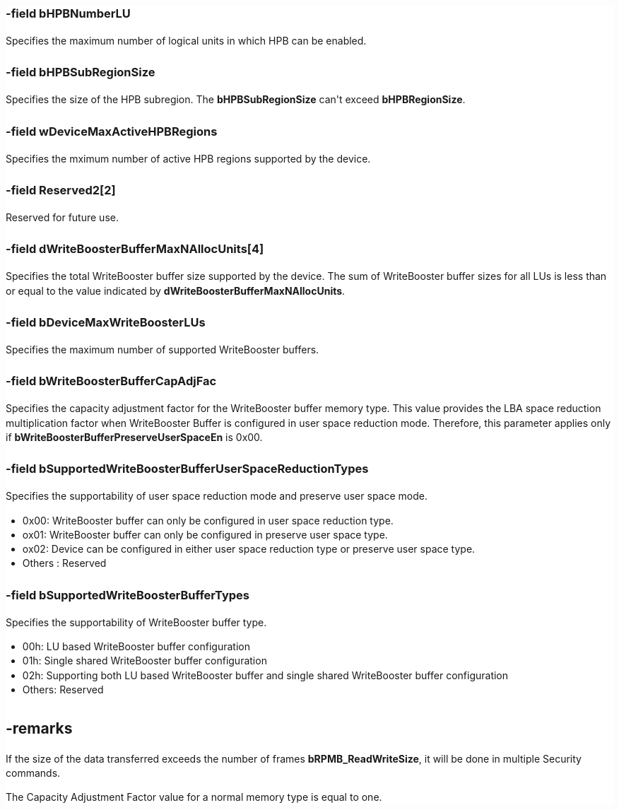 ### -field bHPBNumberLU

Specifies the maximum number of logical units in which HPB can be enabled.

### -field bHPBSubRegionSize

Specifies the size of the HPB subregion. The **bHPBSubRegionSize** can't exceed **bHPBRegionSize**.

### -field wDeviceMaxActiveHPBRegions

Specifies the mximum number of active HPB regions supported by the device.

### -field Reserved2[2]

Reserved for future use.

### -field dWriteBoosterBufferMaxNAllocUnits[4]

Specifies the total WriteBooster buffer size supported by the device. The sum of WriteBooster buffer sizes for all LUs is less than or equal to the value indicated by **dWriteBoosterBufferMaxNAllocUnits**.

### -field bDeviceMaxWriteBoosterLUs

Specifies the maximum number of supported WriteBooster buffers.

### -field bWriteBoosterBufferCapAdjFac

Specifies the capacity adjustment factor for the WriteBooster buffer memory type. This value provides the LBA space reduction multiplication factor when WriteBooster Buffer is configured in user space reduction mode. Therefore, this parameter applies only if **bWriteBoosterBufferPreserveUserSpaceEn** is 0x00.

### -field bSupportedWriteBoosterBufferUserSpaceReductionTypes

Specifies the supportability of user space reduction mode and preserve user space mode.

- 0x00: WriteBooster buffer can only be configured in user space reduction type.
- ox01: WriteBooster buffer can only be configured in preserve user space type.
- ox02: Device can be configured in either user space reduction type or preserve user space type.
- Others : Reserved

### -field bSupportedWriteBoosterBufferTypes

Specifies the supportability of WriteBooster buffer type.

- 00h: LU based WriteBooster buffer configuration
- 01h: Single shared WriteBooster buffer configuration
- 02h: Supporting both LU based WriteBooster buffer and single shared WriteBooster buffer configuration
- Others: Reserved

## -remarks

If the size of the data transferred exceeds the number of frames **bRPMB_ReadWriteSize**, it will be done in multiple Security commands.

The Capacity Adjustment Factor value for a normal memory type is equal to one.
